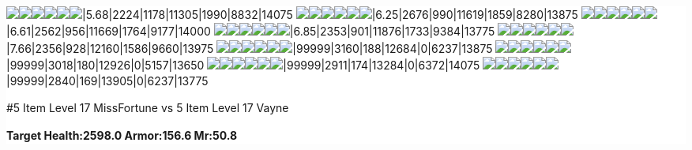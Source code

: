 ![](/item/3153.png)![](/item/3026.png)![](/item/6333.png)![](/item/3748.png)![](/item/1001.png)![](/item/1037.png)|5.68|2224|1178|11305|1990|8832|14075
![](/item/6333.png)![](/item/3026.png)![](/item/6630.png)![](/item/3072.png)![](/item/1001.png)![](/item/1037.png)|6.25|2676|990|11619|1859|8280|13875
![](/item/6333.png)![](/item/3026.png)![](/item/6630.png)![](/item/3814.png)![](/item/1001.png)![](/item/1038.png)|6.61|2562|956|11669|1764|9177|14000
![](/item/3026.png)![](/item/3071.png)![](/item/6630.png)![](/item/6333.png)![](/item/1001.png)![](/item/1037.png)|6.85|2353|901|11876|1733|9384|13775
![](/item/6333.png)![](/item/3026.png)![](/item/6630.png)![](/item/3748.png)![](/item/1001.png)![](/item/1037.png)|7.66|2356|928|12160|1586|9660|13975
![](/item/3026.png)![](/item/3072.png)![](/item/6691.png)![](/item/3074.png)![](/item/1001.png)![](/item/1037.png)|99999|3160|188|12684|0|6237|13875
![](/item/3153.png)![](/item/3072.png)![](/item/3074.png)![](/item/6691.png)![](/item/1001.png)![](/item/1036.png)|99999|3018|180|12926|0|5157|13650
![](/item/3153.png)![](/item/3072.png)![](/item/6333.png)![](/item/6691.png)![](/item/1001.png)![](/item/1037.png)|99999|2911|174|13284|0|6372|14075
![](/item/3026.png)![](/item/3072.png)![](/item/6691.png)![](/item/3153.png)![](/item/1001.png)![](/item/1037.png)|99999|2840|169|13905|0|6237|13775




























































#5 Item Level 17 MissFortune vs 5 Item Level 17 Vayne

**Target Health:2598.0 Armor:156.6 Mr:50.8**

